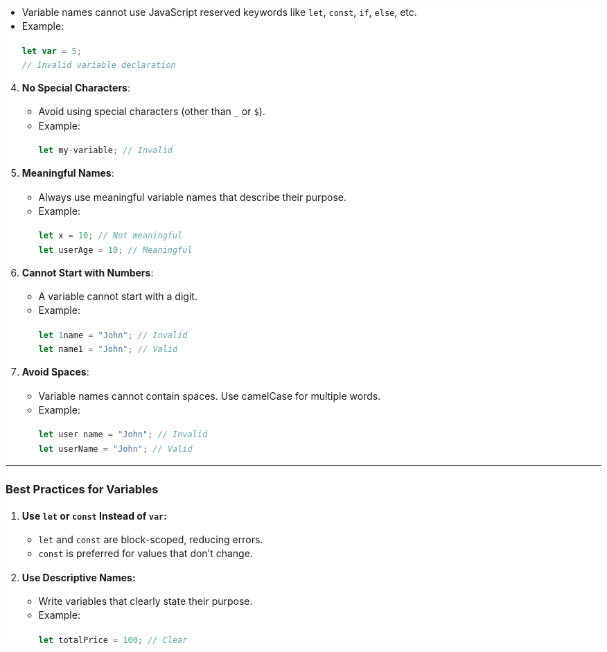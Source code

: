    - Variable names cannot use JavaScript reserved keywords like `let`, `const`, `if`, `else`, etc.
   - Example:
     ```javascript
     let var = 5;
     // Invalid variable declaration
     ```

4. **No Special Characters**:

   - Avoid using special characters (other than `_` or `$`).
   - Example:
     ```javascript
     let my-variable; // Invalid
     ```

5. **Meaningful Names**:

   - Always use meaningful variable names that describe their purpose.
   - Example:
     ```javascript
     let x = 10; // Not meaningful
     let userAge = 10; // Meaningful
     ```

6. **Cannot Start with Numbers**:

   - A variable cannot start with a digit.
   - Example:
     ```javascript
     let 1name = "John"; // Invalid
     let name1 = "John"; // Valid
     ```

7. **Avoid Spaces**:
   - Variable names cannot contain spaces. Use camelCase for multiple words.
   - Example:
     ```javascript
     let user name = "John"; // Invalid
     let userName = "John"; // Valid
     ```

---

### **Best Practices for Variables**

1. **Use `let` or `const` Instead of `var`:**

   - `let` and `const` are block-scoped, reducing errors.
   - `const` is preferred for values that don’t change.

2. **Use Descriptive Names:**

   - Write variables that clearly state their purpose.
   - Example:
     ```javascript
     let totalPrice = 100; // Clear
     ```
